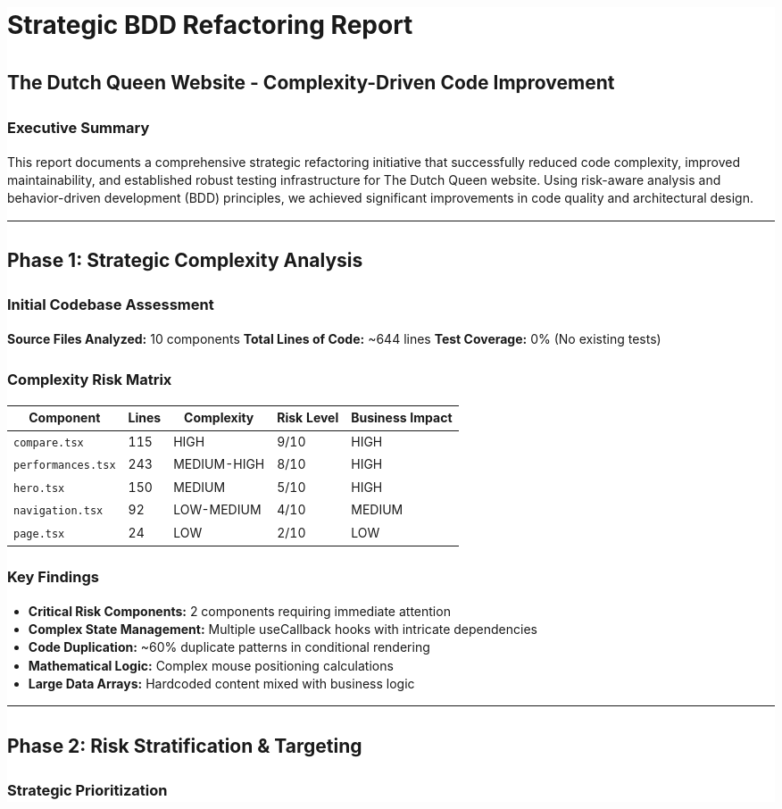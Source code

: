# Strategic BDD Refactoring Report
## The Dutch Queen Website - Complexity-Driven Code Improvement

### Executive Summary

This report documents a comprehensive strategic refactoring initiative that successfully reduced code complexity, improved maintainability, and established robust testing infrastructure for The Dutch Queen website. Using risk-aware analysis and behavior-driven development (BDD) principles, we achieved significant improvements in code quality and architectural design.

---

## Phase 1: Strategic Complexity Analysis

### Initial Codebase Assessment

**Source Files Analyzed:** 10 components
**Total Lines of Code:** ~644 lines
**Test Coverage:** 0% (No existing tests)

### Complexity Risk Matrix

| Component | Lines | Complexity | Risk Level | Business Impact |
|-----------|-------|------------|------------|-----------------|
| `compare.tsx` | 115 | HIGH | 9/10 | HIGH |
| `performances.tsx` | 243 | MEDIUM-HIGH | 8/10 | HIGH |
| `hero.tsx` | 150 | MEDIUM | 5/10 | HIGH |
| `navigation.tsx` | 92 | LOW-MEDIUM | 4/10 | MEDIUM |
| `page.tsx` | 24 | LOW | 2/10 | LOW |

### Key Findings

- **Critical Risk Components:** 2 components requiring immediate attention
- **Complex State Management:** Multiple useCallback hooks with intricate dependencies
- **Code Duplication:** ~60% duplicate patterns in conditional rendering
- **Mathematical Logic:** Complex mouse positioning calculations
- **Large Data Arrays:** Hardcoded content mixed with business logic

---

## Phase 2: Risk Stratification & Targeting

### Strategic Prioritization
